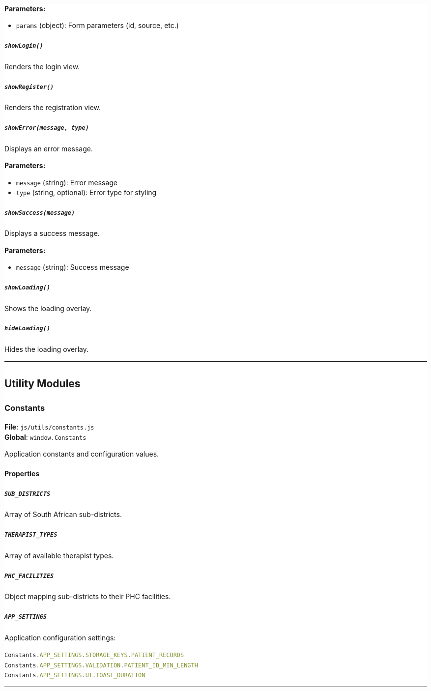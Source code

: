 **Parameters:**
- `params` (object): Form parameters (id, source, etc.)

##### `showLogin()`
Renders the login view.

##### `showRegister()`
Renders the registration view.

##### `showError(message, type)`
Displays an error message.

**Parameters:**
- `message` (string): Error message
- `type` (string, optional): Error type for styling

##### `showSuccess(message)`
Displays a success message.

**Parameters:**
- `message` (string): Success message

##### `showLoading()`
Shows the loading overlay.

##### `hideLoading()`
Hides the loading overlay.

---

## Utility Modules

### Constants

**File**: `js/utils/constants.js`  
**Global**: `window.Constants`

Application constants and configuration values.

#### Properties

##### `SUB_DISTRICTS`
Array of South African sub-districts.

##### `THERAPIST_TYPES`
Array of available therapist types.

##### `PHC_FACILITIES`
Object mapping sub-districts to their PHC facilities.

##### `APP_SETTINGS`
Application configuration settings:

```javascript
Constants.APP_SETTINGS.STORAGE_KEYS.PATIENT_RECORDS
Constants.APP_SETTINGS.VALIDATION.PATIENT_ID_MIN_LENGTH
Constants.APP_SETTINGS.UI.TOAST_DURATION
```

---